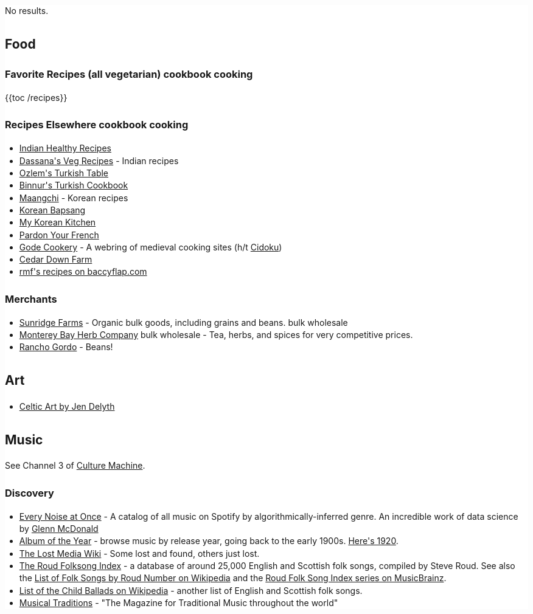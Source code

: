 </nav>
</div>

<div class="hypersearch-no-results">No results.</div>

<div data-hypersearch-start></div>

## Food

### Favorite Recipes (all vegetarian) <span inert>cookbook cooking</span>

<div class="col-3"></div>
{{toc /recipes}}

### Recipes Elsewhere <span inert>cookbook cooking</span>

<div class="col-2"></div>

- [Indian Healthy Recipes](https://indianhealthyrecipes.com/)
- [Dassana's Veg Recipes](https://www.vegrecipesofindia.com/) - Indian recipes
- [Ozlem's Turkish Table](https://ozlemsturkishtable.com/)
- [Binnur's Turkish Cookbook](https://binnurturkishcookbook.blogspot.com/)
- [Maangchi](https://maangchi.com/) - Korean recipes
- [Korean Bapsang](https://koreanbapsang.com/)
- [My Korean Kitchen](https://mykoreankitchen.com/)
- [Pardon Your French](https://www.pardonyourfrench.com/)
- [Gode Cookery](http://www.godecookery.com/) - A webring of medieval cooking sites (h/t [Cidoku])
- [Cedar Down Farm](https://cedardownfarm.ca/)
- [rmf's recipes on baccyflap.com](https://baccyflap.com/res/recipes/)

### Merchants

- [Sunridge Farms](https://sunridgefarms.com/) - Organic bulk goods, including grains and beans. <span inert>bulk wholesale</span>
- [Monterey Bay Herb Company](https://herbco.com/) <span inert>bulk wholesale</span> - Tea, herbs, and spices for very competitive prices.
- [Rancho Gordo](https://www.ranchogordo.com/) - Beans!

## Art

- [Celtic Art by Jen Delyth](http://celticartstudio.com/)

## Music

See Channel 3 of [Culture Machine](https://tv.benchristel.com/).

### Discovery

- [Every Noise at Once](https://everynoise.com) - A catalog of all music on Spotify by algorithmically-inferred genre. An incredible work of data science by [Glenn McDonald](https://www.furia.com)
- [Album of the Year](https://www.albumoftheyear.org/) - browse music by release year, going back to the early 1900s. [Here's 1920](https://www.albumoftheyear.org/1920/releases/).
- [The Lost Media Wiki](https://lostmediawiki.com) - Some lost and found, others just lost.
- [The Roud Folksong Index](https://archives.vwml.org/search/roud) - a database of around 25,000 English and Scottish folk songs, compiled by Steve Roud. See also the [List of Folk Songs by Roud Number on Wikipedia](https://en.wikipedia.org/wiki/List_of_folk_songs_by_Roud_number) and the [Roud Folk Song Index series on MusicBrainz](https://musicbrainz.org/series/4e817004-53ed-438e-96da-88e27fb8d872).
- [List of the Child Ballads on Wikipedia](https://en.wikipedia.org/wiki/List_of_the_Child_Ballads) - another list of English and Scottish folk songs.
- [Musical Traditions](https://www.mustrad.org.uk/) - "The Magazine for Traditional Music throughout the world"


[Cidoku]: https://cidoku.net/links/
[C Jackdaw]: https://skyhold.org/
[Maya]: https://maya.land/
[Markdown]: https://daringfireball.net/projects/markdown/
[Melon]: https://melonking.net/
[Seirdy]: https://seirdy.one/